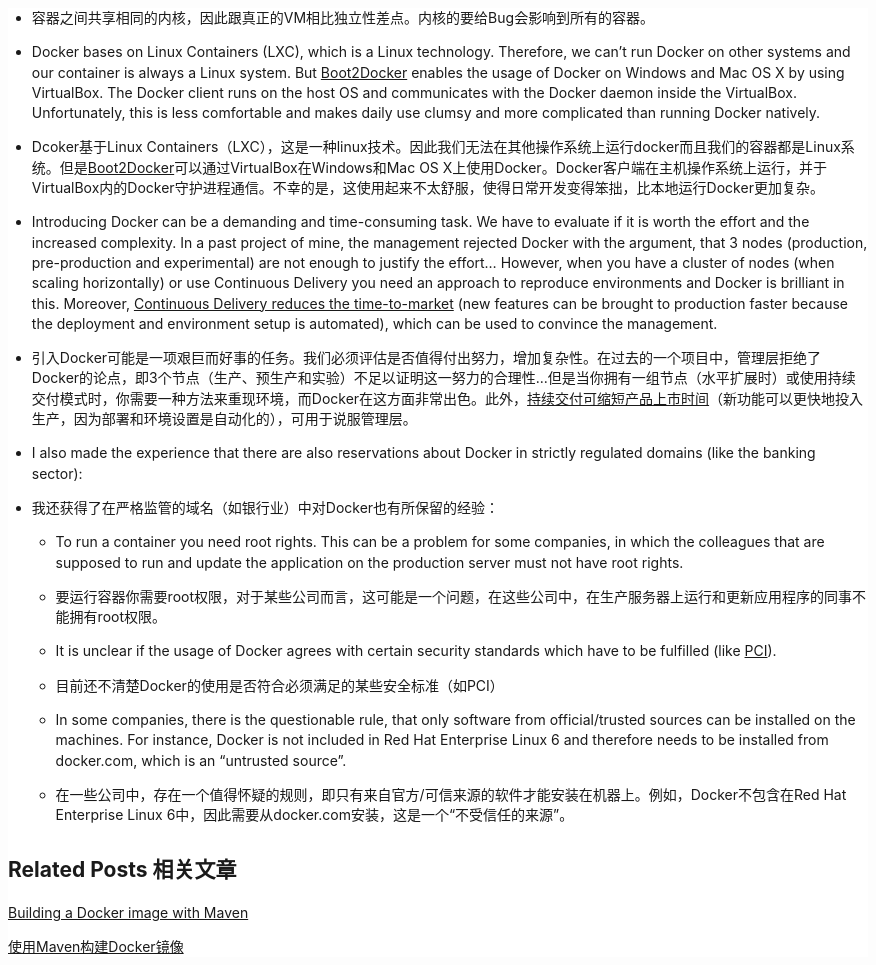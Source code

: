 - 容器之间共享相同的内核，因此跟真正的VM相比独立性差点。内核的要给Bug会影响到所有的容器。

- Docker bases on Linux Containers (LXC), which is a Linux technology. Therefore, we can’t run Docker on other systems and our container is always a Linux system. But [Boot2Docker][10] enables the usage of Docker on Windows and Mac OS X by using VirtualBox. The Docker client runs on the host OS and communicates with the Docker daemon inside the VirtualBox. Unfortunately, this is less comfortable and makes daily use clumsy and more complicated than running Docker natively.

- Dcoker基于Linux Containers（LXC），这是一种linux技术。因此我们无法在其他操作系统上运行docker而且我们的容器都是Linux系统。但是[Boot2Docker][10]可以通过VirtualBox在Windows和Mac OS X上使用Docker。Docker客户端在主机操作系统上运行，并于VirtualBox内的Docker守护进程通信。不幸的是，这使用起来不太舒服，使得日常开发变得笨拙，比本地运行Docker更加复杂。

- Introducing Docker can be a demanding and time-consuming task. We have to evaluate if it is worth the effort and the increased complexity. In a past project of mine, the management rejected Docker with the argument, that 3 nodes (production, pre-production and experimental) are not enough to justify the effort… However, when you have a cluster of nodes (when scaling horizontally) or use Continuous Delivery you need an approach to reproduce environments and Docker is brilliant in this. Moreover, [Continuous Delivery reduces the time-to-market][11] (new features can be brought to production faster because the deployment and environment setup is automated), which can be used to convince the management.

- 引入Docker可能是一项艰巨而好事的任务。我们必须评估是否值得付出努力，增加复杂性。在过去的一个项目中，管理层拒绝了Docker的论点，即3个节点（生产、预生产和实验）不足以证明这一努力的合理性...但是当你拥有一组节点（水平扩展时）或使用持续交付模式时，你需要一种方法来重现环境，而Docker在这方面非常出色。此外，[持续交付可缩短产品上市时间][11]（新功能可以更快地投入生产，因为部署和环境设置是自动化的），可用于说服管理层。

- I also made the experience that there are also reservations about Docker in strictly regulated domains (like the banking sector):

- 我还获得了在严格监管的域名（如银行业）中对Docker也有所保留的经验：

  - To run a container you need root rights. This can be a problem for some companies, in which the colleagues that are supposed to run and update the application on the production server must not have root rights.

  - 要运行容器你需要root权限，对于某些公司而言，这可能是一个问题，在这些公司中，在生产服务器上运行和更新应用程序的同事不能拥有root权限。
  
  - It is unclear if the usage of Docker agrees with certain security standards which have to be fulfilled (like [PCI][12]).

  - 目前还不清楚Docker的使用是否符合必须满足的某些安全标准（如PCI）

  - In some companies, there is the questionable rule, that only software from official/trusted sources can be installed on the machines. For instance, Docker is not included in Red Hat Enterprise Linux 6 and therefore needs to be installed from docker.com, which is an “untrusted source”.

  - 在一些公司中，存在一个值得怀疑的规则，即只有来自官方/可信来源的软件才能安装在机器上。例如，Docker不包含在Red Hat Enterprise Linux 6中，因此需要从docker.com安装，这是一个“不受信任的来源”。

## Related Posts 相关文章

[Building a Docker image with Maven][13]

[使用Maven构建Docker镜像][13]


[1]: http://www.ruanyifeng.com/blog/2019/01/weekly-issue-41.html
[2]: https://blog.philipphauer.de/discussing-docker-pros-and-cons/
[3]: https://blog.philipphauer.de/blog/2015/1025-discussing-docker-pros-and-cons/Docker-Image-everything-our-applications-needs.png
[4]: https://blog.philipphauer.de/blog/2015/1025-discussing-docker-pros-and-cons/Docker-use-same-image-stages-delivery-pipeline.png
[5]: https://www.chef.io/chef/
[6]: https://puppetlabs.com/
[7]: https://blog.philipphauer.de/tutorial-continuous-delivery-with-docker-jenkins/
[8]: http://kubernetes.io/
[9]: http://mesos.apache.org/
[10]: http://boot2docker.io/
[11]: https://blog.philipphauer.de/tutorial-continuous-delivery-with-docker-jenkins/#Continuous_Delivery
[12]: https://www.pcisecuritystandards.org/
[13]: https://blog.philipphauer.de/building-dropwizard-microservice-docker-maven/